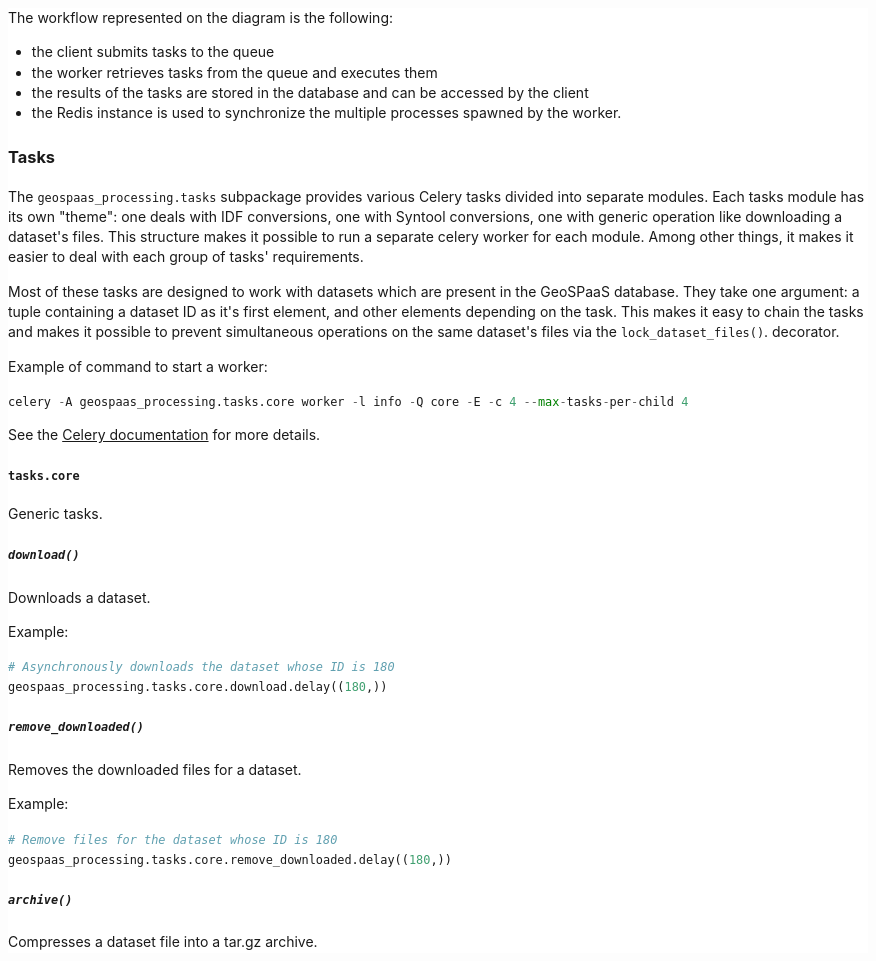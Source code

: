 The workflow represented on the diagram is the following:
  - the client submits tasks to the queue
  - the worker retrieves tasks from the queue and executes them
  - the results of the tasks are stored in the database and can be accessed by the client
  - the Redis instance is used to synchronize the multiple processes spawned by the worker.

### Tasks

The `geospaas_processing.tasks` subpackage provides various Celery tasks divided into separate
modules. Each tasks module has its own "theme": one deals with IDF conversions, one with Syntool
conversions, one with generic operation like downloading a dataset's files.
This structure makes it possible to run a separate celery worker for each module.
Among other things, it makes it easier to deal with each group of tasks' requirements.

Most of these tasks are designed to work with datasets which are present in the GeoSPaaS database.
They take one argument: a tuple containing a dataset ID as it's first element, and other
elements depending on the task. This makes it easy to chain the tasks and makes it possible to prevent simultaneous operations on the same dataset's files via the `lock_dataset_files()`.
decorator.

Example of command to start a worker:

```python
celery -A geospaas_processing.tasks.core worker -l info -Q core -E -c 4 --max-tasks-per-child 4
```

See the [Celery documentation](https://docs.celeryq.dev/en/stable/userguide/workers.html)
for more details.

#### `tasks.core`

Generic tasks.

##### `download()`

Downloads a dataset.

Example:

```python
# Asynchronously downloads the dataset whose ID is 180
geospaas_processing.tasks.core.download.delay((180,))
```

##### `remove_downloaded()`

Removes the downloaded files for a dataset.

Example:

```python
# Remove files for the dataset whose ID is 180
geospaas_processing.tasks.core.remove_downloaded.delay((180,))
```

##### `archive()`

Compresses a dataset file into a tar.gz archive.

